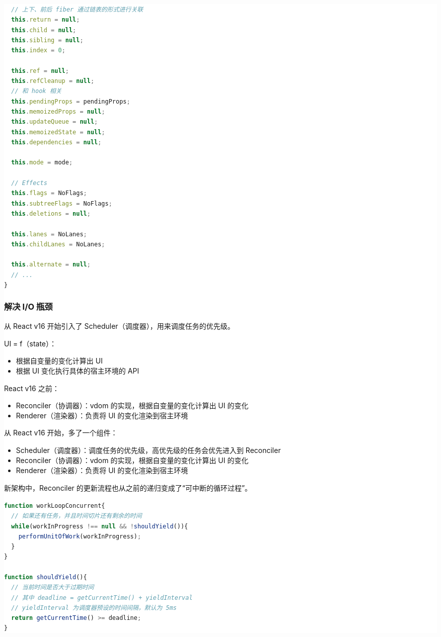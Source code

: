 ```javascript
  // 上下、前后 fiber 通过链表的形式进行关联
  this.return = null;
  this.child = null;
  this.sibling = null;
  this.index = 0;

  this.ref = null;
  this.refCleanup = null;
  // 和 hook 相关
  this.pendingProps = pendingProps;
  this.memoizedProps = null;
  this.updateQueue = null;
  this.memoizedState = null;
  this.dependencies = null;

  this.mode = mode;

  // Effects
  this.flags = NoFlags;
  this.subtreeFlags = NoFlags;
  this.deletions = null;

  this.lanes = NoLanes;
  this.childLanes = NoLanes;

  this.alternate = null;
  // ...
}
```

### 解决 I/O 瓶颈

从 React v16 开始引入了 Scheduler（调度器），用来调度任务的优先级。

UI = f（state）：

- 根据自变量的变化计算出 UI
- 根据 UI 变化执行具体的宿主环境的 API

React v16 之前：

- Reconciler（协调器）：vdom 的实现，根据自变量的变化计算出 UI 的变化
- Renderer（渲染器）：负责将 UI 的变化渲染到宿主环境

从 React v16 开始，多了一个组件：

- Scheduler（调度器）：调度任务的优先级，高优先级的任务会优先进入到 Reconciler
- Reconciler（协调器）：vdom 的实现，根据自变量的变化计算出 UI 的变化
- Renderer（渲染器）：负责将 UI 的变化渲染到宿主环境

新架构中，Reconciler 的更新流程也从之前的递归变成了“可中断的循环过程”。

```javascript
function workLoopConcurrent{
  // 如果还有任务，并且时间切片还有剩余的时间
  while(workInProgress !== null && !shouldYield()){
    performUnitOfWork(workInProgress);
  }
}

function shouldYield(){
  // 当前时间是否大于过期时间
  // 其中 deadline = getCurrentTime() + yieldInterval
  // yieldInterval 为调度器预设的时间间隔，默认为 5ms
  return getCurrentTime() >= deadline;
}
```
